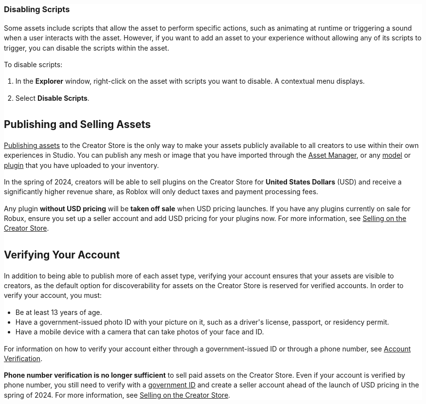 ### Disabling Scripts

Some assets include scripts that allow the asset to perform specific actions, such as animating at runtime or triggering a sound when a user interacts with the asset. However, if you want to add an asset to your experience without allowing any of its scripts to trigger, you can disable the scripts within the asset.

To disable scripts:

1. In the **Explorer** window, right-click on the asset with scripts you want to disable. A contextual menu displays.

2. Select **Disable Scripts**.

## Publishing and Selling Assets

[Publishing assets](../../production/publishing/publishing-assets.md) to the Creator Store is the only way to make your assets publicly available to all creators to use within their own experiences in Studio. You can publish any mesh or image that you have imported through the [Asset Manager](../../projects/assets/manager.md), or any [model](../../parts/models.md) or [plugin](../../studio/plugins.md) that you have uploaded to your inventory.

<Alert severity="warning">

In the spring of 2024, creators will be able to sell plugins on the Creator Store for **United States Dollars** (USD) and receive a significantly higher revenue share, as Roblox will only deduct taxes and payment processing fees.

Any plugin **without USD pricing** will be **taken off sale** when USD pricing launches. If you have any plugins currently on sale for Robux, ensure you set up a seller account and add USD pricing for your plugins now. For more information, see [Selling on the Creator Store](../publishing/selling-on-the-creator-store.md).

</Alert>

## Verifying Your Account

In addition to being able to publish more of each asset type, verifying your account ensures that your assets are visible to creators, as the default option for discoverability for assets on the Creator Store is reserved for verified accounts. In order to verify your account, you must:

- Be at least 13 years of age.
- Have a government-issued photo ID with your picture on it, such as a driver's license, passport, or residency permit.
- Have a mobile device with a camera that can take photos of your face and ID.

For information on how to verify your account either through a government-issued ID or through a phone number, see [Account Verification](../../production/publishing/account-verification.md).

<Alert severity="warning">

**Phone number verification is no longer sufficient** to sell paid assets on the Creator Store. Even if your account is verified by phone number, you still need to verify with a [government ID](account-verification.md#verifying-through-government-id) and create a seller account ahead of the launch of USD pricing in the spring of 2024. For more information, see [Selling on the Creator Store](./selling-on-the-creator-store.md).

</Alert>
